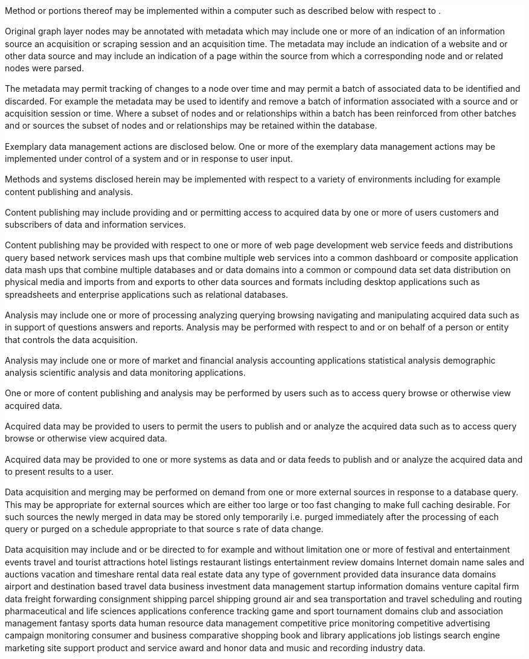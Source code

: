 Method or portions thereof may be implemented within a computer such as described below with respect to .

Original graph layer nodes may be annotated with metadata which may include one or more of an indication of an information source an acquisition or scraping session and an acquisition time. The metadata may include an indication of a website and or other data source and may include an indication of a page within the source from which a corresponding node and or related nodes were parsed.

The metadata may permit tracking of changes to a node over time and may permit a batch of associated data to be identified and discarded. For example the metadata may be used to identify and remove a batch of information associated with a source and or acquisition session or time. Where a subset of nodes and or relationships within a batch has been reinforced from other batches and or sources the subset of nodes and or relationships may be retained within the database.

Exemplary data management actions are disclosed below. One or more of the exemplary data management actions may be implemented under control of a system and or in response to user input.

Methods and systems disclosed herein may be implemented with respect to a variety of environments including for example content publishing and analysis.

Content publishing may include providing and or permitting access to acquired data by one or more of users customers and subscribers of data and information services.

Content publishing may be provided with respect to one or more of web page development web service feeds and distributions query based network services mash ups that combine multiple web services into a common dashboard or composite application data mash ups that combine multiple databases and or data domains into a common or compound data set data distribution on physical media and imports from and exports to other data sources and formats including desktop applications such as spreadsheets and enterprise applications such as relational databases.

Analysis may include one or more of processing analyzing querying browsing navigating and manipulating acquired data such as in support of questions answers and reports. Analysis may be performed with respect to and or on behalf of a person or entity that controls the data acquisition.

Analysis may include one or more of market and financial analysis accounting applications statistical analysis demographic analysis scientific analysis and data monitoring applications.

One or more of content publishing and analysis may be performed by users such as to access query browse or otherwise view acquired data.

Acquired data may be provided to users to permit the users to publish and or analyze the acquired data such as to access query browse or otherwise view acquired data.

Acquired data may be provided to one or more systems as data and or data feeds to publish and or analyze the acquired data and to present results to a user.

Data acquisition and merging may be performed on demand from one or more external sources in response to a database query. This may be appropriate for external sources which are either too large or too fast changing to make full caching desirable. For such sources the newly merged in data may be stored only temporarily i.e. purged immediately after the processing of each query or purged on a schedule appropriate to that source s rate of data change.

Data acquisition may include and or be directed to for example and without limitation one or more of festival and entertainment events travel and tourist attractions hotel listings restaurant listings entertainment review domains Internet domain name sales and auctions vacation and timeshare rental data real estate data any type of government provided data insurance data domains airport and destination based travel data business investment data management startup information domains venture capital firm data freight forwarding consignment shipping parcel shipping ground air and sea transportation and travel scheduling and routing pharmaceutical and life sciences applications conference tracking game and sport tournament domains club and association management fantasy sports data human resource data management competitive price monitoring competitive advertising campaign monitoring consumer and business comparative shopping book and library applications job listings search engine marketing site support product and service award and honor data and music and recording industry data.

